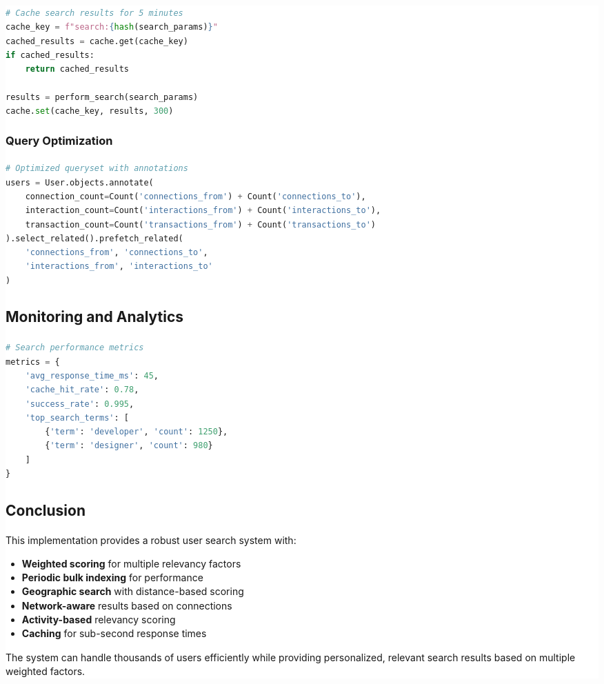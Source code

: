 ```python
# Cache search results for 5 minutes
cache_key = f"search:{hash(search_params)}"
cached_results = cache.get(cache_key)
if cached_results:
    return cached_results

results = perform_search(search_params)
cache.set(cache_key, results, 300)
```

### Query Optimization

```python
# Optimized queryset with annotations
users = User.objects.annotate(
    connection_count=Count('connections_from') + Count('connections_to'),
    interaction_count=Count('interactions_from') + Count('interactions_to'),
    transaction_count=Count('transactions_from') + Count('transactions_to')
).select_related().prefetch_related(
    'connections_from', 'connections_to',
    'interactions_from', 'interactions_to'
)
```

## Monitoring and Analytics

```python
# Search performance metrics
metrics = {
    'avg_response_time_ms': 45,
    'cache_hit_rate': 0.78,
    'success_rate': 0.995,
    'top_search_terms': [
        {'term': 'developer', 'count': 1250},
        {'term': 'designer', 'count': 980}
    ]
}
```

## Conclusion

This implementation provides a robust user search system with:

- **Weighted scoring** for multiple relevancy factors
- **Periodic bulk indexing** for performance
- **Geographic search** with distance-based scoring
- **Network-aware** results based on connections
- **Activity-based** relevancy scoring
- **Caching** for sub-second response times

The system can handle thousands of users efficiently while providing personalized, relevant search results based on multiple weighted factors.
